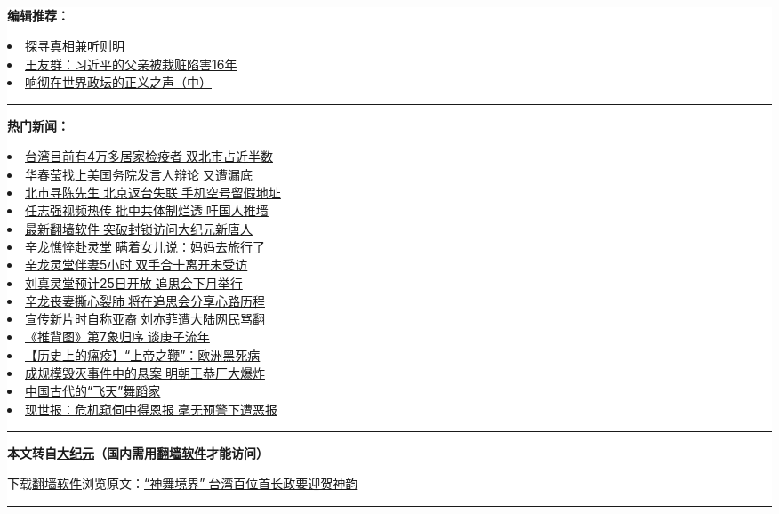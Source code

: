 
<strong>编辑推荐：</strong>
<li><a href="https://github.com/upjkzu3674/djy/blob/master/gb/11/6/17/n3289382.md?dfh#1" target="_blank">探寻真相兼听则明</a></li><li><a href="https://github.com/tsiac2612/djy/blob/master/gb/20/2/17/n11874645.md#1" target="_blank">王友群：习近平的父亲被栽赃陷害16年</a></li><li><a href="https://github.com/tsiac2612/djy/blob/master/gb/19/7/5/n11367520.md#1" target="_blank">响彻在世界政坛的正义之声（中）</a></li>
<hr>

<strong>热门新闻：</strong>
<li><a href="https://github.com/yahntu3246/djy/blob/master/gb/20/3/24/n11970524.md#1">台湾目前有4万多居家检疫者 双北市占近半数</a></li>
<li><a href="https://github.com/yahntu3246/djy/blob/master/gb/20/3/24/n11970670.md#1">华春莹找上美国务院发言人辩论 又遭漏底</a></li>
<li><a href="https://github.com/yahntu3246/djy/blob/master/gb/20/3/24/n11970106.md#1">北市寻陈先生 北京返台失联 手机空号留假地址</a></li>
<li><a href="https://github.com/yahntu3246/djy/blob/master/gb/20/3/24/n11970667.md#1">任志强视频热传 批中共体制烂透 吁国人推墙</a></li>
<li><a href="https://github.com/yahntu3246/djy/blob/master/gb/20/3/24/n11971400.md#1">最新翻墙软件 突破封锁访问大纪元新唐人</a></li>
<li><a href="https://github.com/yahntu3246/djy/blob/master/gb/20/3/25/n11973180.md#1">辛龙憔悴赴灵堂 瞒着女儿说：妈妈去旅行了</a></li>
<li><a href="https://github.com/yahntu3246/djy/blob/master/gb/20/3/25/n11973870.md#1">辛龙灵堂伴妻5小时 双手合十离开未受访</a></li>
<li><a href="https://github.com/yahntu3246/djy/blob/master/gb/20/3/24/n11969412.md#1">刘真灵堂预计25日开放 追思会下月举行</a></li>
<li><a href="https://github.com/yahntu3246/djy/blob/master/gb/20/3/23/n11966380.md#1">辛龙丧妻撕心裂肺 将在追思会分享心路历程</a></li>
<li><a href="https://github.com/yahntu3246/djy/blob/master/gb/20/3/24/n11971575.md#1">宣传新片时自称亚裔 刘亦菲遭大陆网民骂翻</a></li>
<li><a href="https://github.com/yahntu3246/djy/blob/master/gb/20/3/22/n11962482.md#1">《推背图》第7象归序 谈庚子流年</a></li>
<li><a href="https://github.com/yahntu3246/djy/blob/master/gb/20/2/27/n11900217.md#1">【历史上的瘟疫】“上帝之鞭”：欧洲黑死病</a></li>
<li><a href="https://github.com/yahntu3246/djy/blob/master/gb/20/3/23/n11967225.md#1">成规模毁灭事件中的悬案 明朝王恭厂大爆炸</a></li>
<li><a href="https://github.com/yahntu3246/djy/blob/master/gb/20/3/24/n11969439.md#1">中国古代的“飞天”舞蹈家</a></li>
<li><a href="https://github.com/yahntu3246/djy/blob/master/gb/20/3/14/n11939926.md#1">现世报：危机窥伺中得恩报 毫无预警下遭恶报</a></li>
<hr>

<strong>本文转自<a href="https://www.epochtimes.com">大纪元</a>（国内需用<a href="https://github.com/yahntu3246/www/blob/master/README.md#8">翻墙软件</a>才能访问）</strong><p>下载<a href="https://github.com/yahntu3246/www/blob/master/README.md#8">翻墙软件</a>浏览原文：<a href="https://www.epochtimes.com/gb/16/3/16/n4663389.htm">“神舞境界” 台湾百位首长政要迎贺神韵</a></p><hr>
